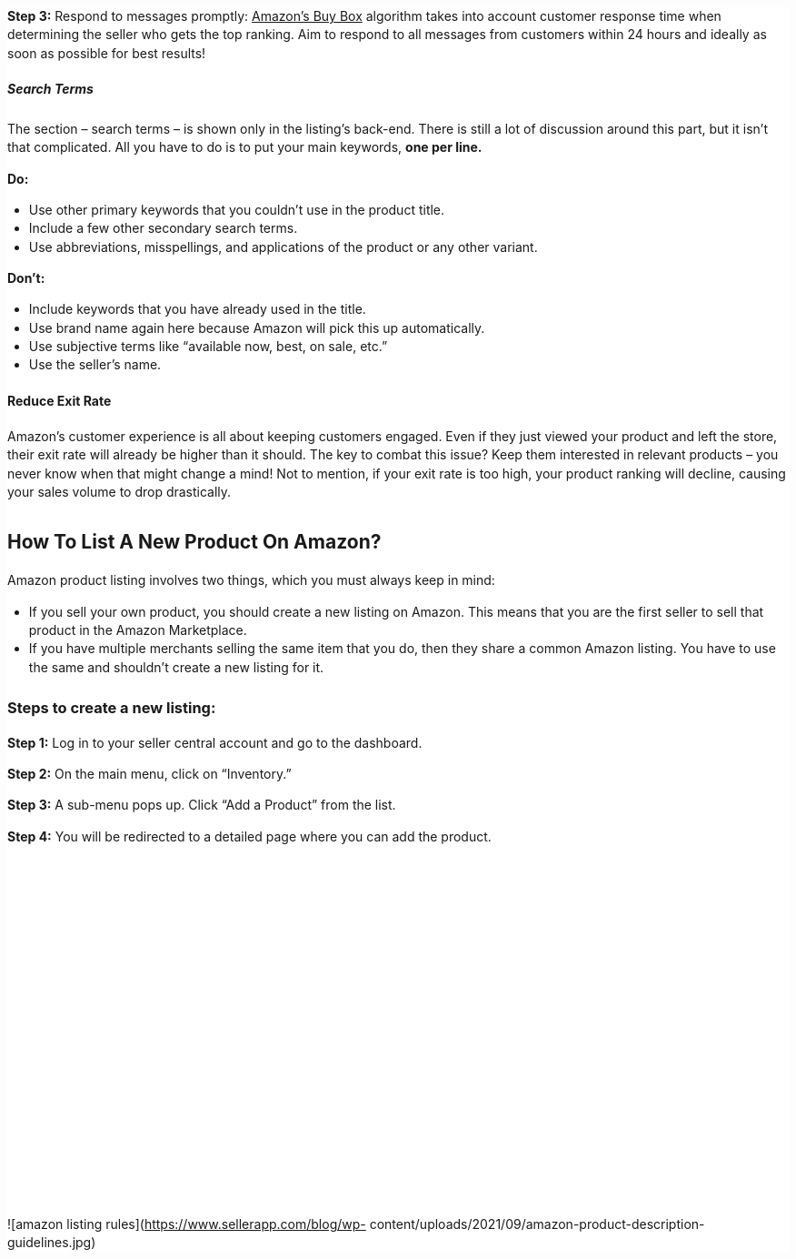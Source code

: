 **Step 3:** Respond to messages promptly: [Amazon’s Buy
Box](https://www.sellerapp.com/blog/how-to-price-right-to-win-the-buy-box/)
algorithm takes into account customer response time when determining the
seller who gets the top ranking. Aim to respond to all messages from customers
within 24 hours and ideally as soon as possible for best results!

##### **Search Terms**

The section – search terms – is shown only in the listing’s back-end. There is
still a lot of discussion around this part, but it isn’t that complicated. All
you have to do is to put your main keywords, **one per line.**

**Do:**

  * Use other primary keywords that you couldn’t use in the product title.
  * Include a few other secondary search terms.
  * Use abbreviations, misspellings, and applications of the product or any other variant.

**Don’t:**

  * Include keywords that you have already used in the title.
  * Use brand name again here because Amazon will pick this up automatically.
  * Use subjective terms like “available now, best, on sale, etc.”
  * Use the seller’s name.

#### **Reduce Exit Rate**

Amazon’s customer experience is all about keeping customers engaged. Even if
they just viewed your product and left the store, their exit rate will already
be higher than it should. The key to combat this issue? Keep them interested
in relevant products – you never know when that might change a mind! Not to
mention, if your exit rate is too high, your product ranking will decline,
causing your sales volume to drop drastically.

## **How To List A New Product On Amazon?**

Amazon product listing involves two things, which you must always keep in
mind:

  * If you sell your own product, you should create a new listing on Amazon. This means that you are the first seller to sell that product in the Amazon Marketplace.
  * If you have multiple merchants selling the same item that you do, then they share a common Amazon listing. You have to use the same and shouldn’t create a new listing for it.

### **Steps to create a new listing:**

**Step 1:** Log in to your seller central account and go to the dashboard.

**Step 2:** On the main menu, click on “Inventory.”

**Step 3:** A sub-menu pops up. Click “Add a Product” from the list.

**Step 4:** You will be redirected to a detailed page where you can add the
product.

![amazon listing
rules](data:image/svg+xml,%3Csvg%20xmlns='http://www.w3.org/2000/svg'%20viewBox='0%200%20512%20230'%3E%3C/svg%3E)![amazon
listing rules](https://www.sellerapp.com/blog/wp-
content/uploads/2021/09/amazon-product-description-guidelines.jpg)
